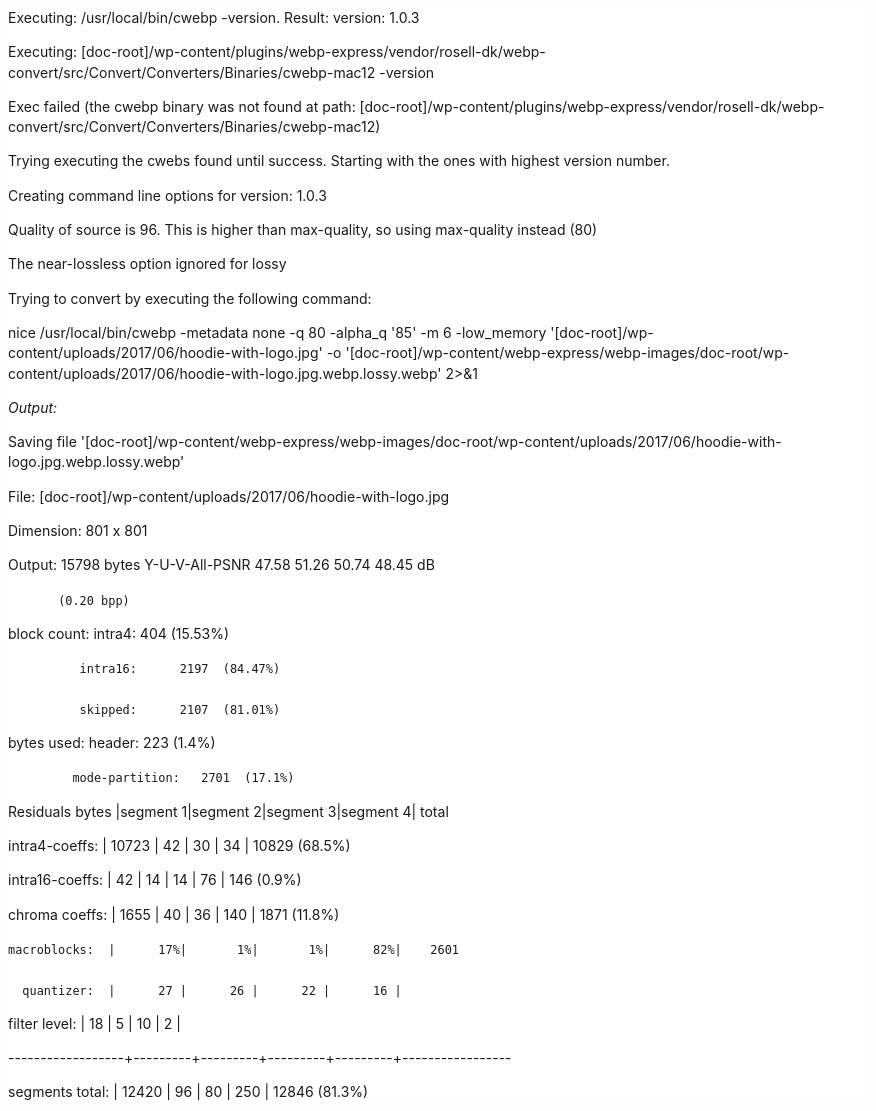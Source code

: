 Executing: /usr/local/bin/cwebp -version. Result: version: 1.0.3

Executing: [doc-root]/wp-content/plugins/webp-express/vendor/rosell-dk/webp-convert/src/Convert/Converters/Binaries/cwebp-mac12 -version

Exec failed (the cwebp binary was not found at path: [doc-root]/wp-content/plugins/webp-express/vendor/rosell-dk/webp-convert/src/Convert/Converters/Binaries/cwebp-mac12)

Trying executing the cwebs found until success. Starting with the ones with highest version number.

Creating command line options for version: 1.0.3

Quality of source is 96. This is higher than max-quality, so using max-quality instead (80)

The near-lossless option ignored for lossy

Trying to convert by executing the following command:

nice /usr/local/bin/cwebp -metadata none -q 80 -alpha_q '85' -m 6 -low_memory '[doc-root]/wp-content/uploads/2017/06/hoodie-with-logo.jpg' -o '[doc-root]/wp-content/webp-express/webp-images/doc-root/wp-content/uploads/2017/06/hoodie-with-logo.jpg.webp.lossy.webp' 2>&1


*Output:* 

Saving file '[doc-root]/wp-content/webp-express/webp-images/doc-root/wp-content/uploads/2017/06/hoodie-with-logo.jpg.webp.lossy.webp'

File:      [doc-root]/wp-content/uploads/2017/06/hoodie-with-logo.jpg

Dimension: 801 x 801

Output:    15798 bytes Y-U-V-All-PSNR 47.58 51.26 50.74   48.45 dB

           (0.20 bpp)

block count:  intra4:        404  (15.53%)

              intra16:      2197  (84.47%)

              skipped:      2107  (81.01%)

bytes used:  header:            223  (1.4%)

             mode-partition:   2701  (17.1%)

 Residuals bytes  |segment 1|segment 2|segment 3|segment 4|  total

  intra4-coeffs:  |   10723 |      42 |      30 |      34 |   10829  (68.5%)

 intra16-coeffs:  |      42 |      14 |      14 |      76 |     146  (0.9%)

  chroma coeffs:  |    1655 |      40 |      36 |     140 |    1871  (11.8%)

    macroblocks:  |      17%|       1%|       1%|      82%|    2601

      quantizer:  |      27 |      26 |      22 |      16 |

   filter level:  |      18 |       5 |      10 |       2 |

------------------+---------+---------+---------+---------+-----------------

 segments total:  |   12420 |      96 |      80 |     250 |   12846  (81.3%)


